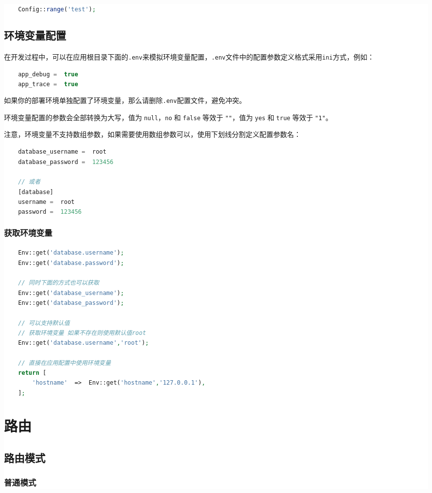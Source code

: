 ```php
    Config::range('test');
```

## 环境变量配置

在开发过程中，可以在应用根目录下面的`.env`来模拟环境变量配置，`.env`文件中的配置参数定义格式采用`ini`方式，例如：

```php
    app_debug =  true
    app_trace =  true
```

如果你的部署环境单独配置了环境变量，那么请删除`.env`配置文件，避免冲突。

环境变量配置的参数会全部转换为大写，值为 `null`，`no` 和 `false` 等效于 `""`，值为 `yes` 和 `true` 等效于 `"1"`。

注意，环境变量不支持数组参数，如果需要使用数组参数可以，使用下划线分割定义配置参数名：

```php
    database_username =  root
    database_password =  123456

    // 或者
    [database]
    username =  root
    password =  123456
```

### 获取环境变量

```php
    Env::get('database.username');
    Env::get('database.password');

    // 同时下面的方式也可以获取
    Env::get('database_username');
    Env::get('database_password');

    // 可以支持默认值
    // 获取环境变量 如果不存在则使用默认值root
    Env::get('database.username','root');

    // 直接在应用配置中使用环境变量
    return [
        'hostname'  =>  Env::get('hostname','127.0.0.1'),
    ];
```

# 路由

## 路由模式

### 普通模式
